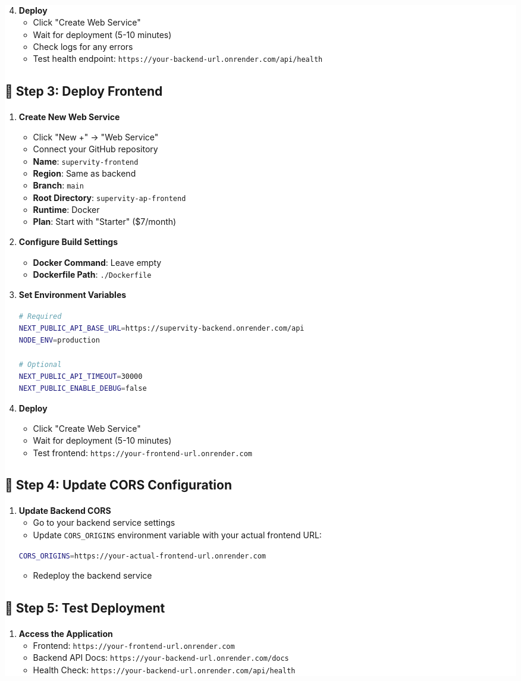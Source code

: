 4. **Deploy**
   - Click "Create Web Service"
   - Wait for deployment (5-10 minutes)
   - Check logs for any errors
   - Test health endpoint: `https://your-backend-url.onrender.com/api/health`

## 🎨 Step 3: Deploy Frontend

1. **Create New Web Service**
   - Click "New +" → "Web Service"
   - Connect your GitHub repository
   - **Name**: `supervity-frontend`
   - **Region**: Same as backend
   - **Branch**: `main`
   - **Root Directory**: `supervity-ap-frontend`
   - **Runtime**: Docker
   - **Plan**: Start with "Starter" ($7/month)

2. **Configure Build Settings**
   - **Docker Command**: Leave empty
   - **Dockerfile Path**: `./Dockerfile`

3. **Set Environment Variables**
   ```bash
   # Required
   NEXT_PUBLIC_API_BASE_URL=https://supervity-backend.onrender.com/api
   NODE_ENV=production
   
   # Optional
   NEXT_PUBLIC_API_TIMEOUT=30000
   NEXT_PUBLIC_ENABLE_DEBUG=false
   ```

4. **Deploy**
   - Click "Create Web Service"
   - Wait for deployment (5-10 minutes)
   - Test frontend: `https://your-frontend-url.onrender.com`

## 🔄 Step 4: Update CORS Configuration

1. **Update Backend CORS**
   - Go to your backend service settings
   - Update `CORS_ORIGINS` environment variable with your actual frontend URL:
   ```bash
   CORS_ORIGINS=https://your-actual-frontend-url.onrender.com
   ```
   - Redeploy the backend service

## 🧪 Step 5: Test Deployment

1. **Access the Application**
   - Frontend: `https://your-frontend-url.onrender.com`
   - Backend API Docs: `https://your-backend-url.onrender.com/docs`
   - Health Check: `https://your-backend-url.onrender.com/api/health`
